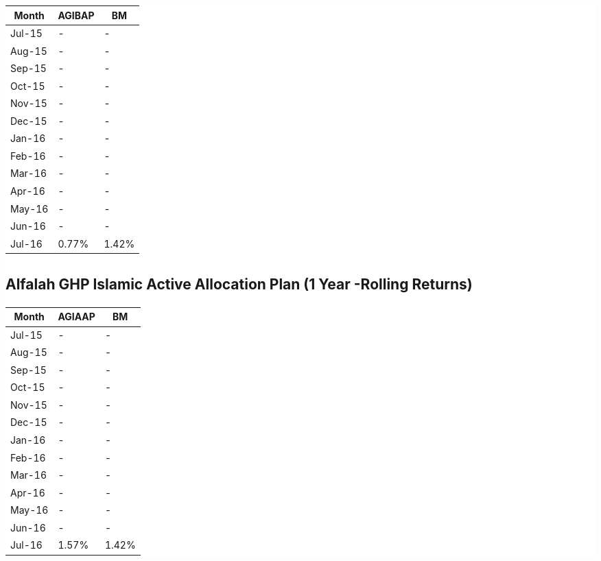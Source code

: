 |Month|AGIBAP|BM|
|---|---|---|
|Jul-15|-|-|
|Aug-15|-|-|
|Sep-15|-|-|
|Oct-15|-|-|
|Nov-15|-|-|
|Dec-15|-|-|
|Jan-16|-|-|
|Feb-16|-|-|
|Mar-16|-|-|
|Apr-16|-|-|
|May-16|-|-|
|Jun-16|-|-|
|Jul-16|0.77%|1.42%|

## Alfalah GHP Islamic Active Allocation Plan (1 Year -Rolling Returns)

|Month|AGIAAP|BM|
|---|---|---|
|Jul-15|-|-|
|Aug-15|-|-|
|Sep-15|-|-|
|Oct-15|-|-|
|Nov-15|-|-|
|Dec-15|-|-|
|Jan-16|-|-|
|Feb-16|-|-|
|Mar-16|-|-|
|Apr-16|-|-|
|May-16|-|-|
|Jun-16|-|-|
|Jul-16|1.57%|1.42%|
